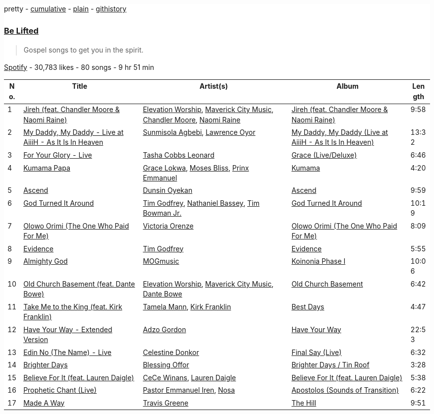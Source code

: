 pretty - [cumulative](/playlists/cumulative/37i9dQZF1DXbqtyDNQsEFL.md) - [plain](/playlists/plain/37i9dQZF1DXbqtyDNQsEFL) - [githistory](https://github.githistory.xyz/mackorone/spotify-playlist-archive/blob/main/playlists/plain/37i9dQZF1DXbqtyDNQsEFL)

### [Be Lifted ](https://open.spotify.com/playlist/37i9dQZF1DXbqtyDNQsEFL)

> Gospel songs to get you in the spirit.

[Spotify](https://open.spotify.com/user/spotify) - 30,783 likes - 80 songs - 9 hr 51 min

| No. | Title | Artist(s) | Album | Length |
|---|---|---|---|---|
| 1 | [Jireh \(feat\. Chandler Moore & Naomi Raine\)](https://open.spotify.com/track/7yu4816uyIqXiPvALxL44y) | [Elevation Worship](https://open.spotify.com/artist/3YCKuqpv9nCsIhJ2v8SMix), [Maverick City Music](https://open.spotify.com/artist/58r1rB5t3VF5X6yXGPequV), [Chandler Moore](https://open.spotify.com/artist/6y7frW1RUq3XBBXbYowVpk), [Naomi Raine](https://open.spotify.com/artist/4rc8nzClXj7sUjvsHVg6AD) | [Jireh \(feat\. Chandler Moore & Naomi Raine\)](https://open.spotify.com/album/4l5yZalv0TVl70Xe13dFjl) | 9:58 |
| 2 | [My Daddy, My Daddy \- Live at AiiiH \- As It Is In Heaven](https://open.spotify.com/track/0bqV6cwBAloZuaPTFww9F4) | [Sunmisola Agbebi](https://open.spotify.com/artist/7fJd7w897ouOZzDc6e3oyU), [Lawrence Oyor](https://open.spotify.com/artist/5VjrwmzHaE5YI54qdzIoiI) | [My Daddy, My Daddy \(Live at AiiiH \- As It Is In Heaven\)](https://open.spotify.com/album/1a3RbXj5cz5vDXsJNd7MqQ) | 13:32 |
| 3 | [For Your Glory \- Live](https://open.spotify.com/track/0ruqgF5YjYjQPr0uwQsvYQ) | [Tasha Cobbs Leonard](https://open.spotify.com/artist/5YxebzzreNswbtYC1td4cx) | [Grace \(Live/Deluxe\)](https://open.spotify.com/album/1x6hrh2j50CCOozAmvc9I5) | 6:46 |
| 4 | [Kumama Papa](https://open.spotify.com/track/5LwT1tPiIUszQ7C51DuEL2) | [Grace Lokwa](https://open.spotify.com/artist/1ShPOU9aA4b68tOHBSz7sW), [Moses Bliss](https://open.spotify.com/artist/79MTG7HPurBgQ0ilwJ4AgM), [Prinx Emmanuel](https://open.spotify.com/artist/4HzpHfHz3EznjI4icnTvRz) | [Kumama](https://open.spotify.com/album/4VWqQy7daz2lmZVLZakGjb) | 4:20 |
| 5 | [Ascend](https://open.spotify.com/track/1rhgCARqlp1XCrnTz66y6Z) | [Dunsin Oyekan](https://open.spotify.com/artist/49BZ6sJNhvubVBsomYuLFM) | [Ascend](https://open.spotify.com/album/5FlHPCYzDDLhHsNTwmT3nm) | 9:59 |
| 6 | [God Turned It Around](https://open.spotify.com/track/5DGDEsOU9MovPuq0QRnbUG) | [Tim Godfrey](https://open.spotify.com/artist/509E47UmbRPKWPXOMaieh2), [Nathaniel Bassey](https://open.spotify.com/artist/1ukmGETCwXTbgrTrkRDnmn), [Tim Bowman Jr.](https://open.spotify.com/artist/5A8ZfGPAh4EUTmOJ0Fck3l) | [God Turned It Around](https://open.spotify.com/album/3yVqDAJkQZVwitTH6zDUtz) | 10:19 |
| 7 | [Olowo Orimi \(The One Who Paid For Me\)](https://open.spotify.com/track/2WiJV9N5IxDAvgCWxGti5Z) | [Victoria Orenze](https://open.spotify.com/artist/4NS4onS3tvVfCJk2sJ7vso) | [Olowo Orimi \(The One Who Paid For Me\)](https://open.spotify.com/album/6DJ1WnNNd6y2uC5gv9t3hh) | 8:09 |
| 8 | [Evidence](https://open.spotify.com/track/5l0XWHk6bUn5uAYuanbPfB) | [Tim Godfrey](https://open.spotify.com/artist/509E47UmbRPKWPXOMaieh2) | [Evidence](https://open.spotify.com/album/4boZNo27Ibsq6Y0ve3MZny) | 5:55 |
| 9 | [Almighty God](https://open.spotify.com/track/6QqMh9HOshOWh1yhsdcrXv) | [MOGmusic](https://open.spotify.com/artist/0s17P9R9hTZUlgxDnvLBFW) | [Koinonia Phase I](https://open.spotify.com/album/6MdmJ0FsRgpgq3pv1wwtTX) | 10:06 |
| 10 | [Old Church Basement \(feat\. Dante Bowe\)](https://open.spotify.com/track/5j4EazAPhtFyHhwNpbNzEx) | [Elevation Worship](https://open.spotify.com/artist/3YCKuqpv9nCsIhJ2v8SMix), [Maverick City Music](https://open.spotify.com/artist/58r1rB5t3VF5X6yXGPequV), [Dante Bowe](https://open.spotify.com/artist/60JjUCBeLsuJ95WFvqFiFz) | [Old Church Basement](https://open.spotify.com/album/1lsf7hKaOd3r214nvwmtwg) | 6:42 |
| 11 | [Take Me to the King \(feat\. Kirk Franklin\)](https://open.spotify.com/track/6fG46PUotZMTgcAzAtFLOk) | [Tamela Mann](https://open.spotify.com/artist/6ZyV955Ypf3JAKInn1a0dt), [Kirk Franklin](https://open.spotify.com/artist/4akybxRTGHJZ1DXjLhJ1qu) | [Best Days](https://open.spotify.com/album/16Ljgzu7nBDSjTXJkCgBaJ) | 4:47 |
| 12 | [Have Your Way \- Extended Version](https://open.spotify.com/track/03eLLtNoCSQwYBRBqglw2p) | [Adzo Gordon](https://open.spotify.com/artist/60PXU18yxODtaQJFPKsB9W) | [Have Your Way](https://open.spotify.com/album/3IxSKjvMTojVMBhji8w5Jw) | 22:53 |
| 13 | [Edin No \(The Name\) \- Live](https://open.spotify.com/track/2fH4PJrAYlT5kgjSLNZOlf) | [Celestine Donkor](https://open.spotify.com/artist/7eEbZowRaxxKXr3aIA9YDc) | [Final Say \(Live\)](https://open.spotify.com/album/5eHLuC2Ey4ToQkC2dCeVFY) | 6:32 |
| 14 | [Brighter Days](https://open.spotify.com/track/7yfo4vBrhxBDO9IkJz8zkV) | [Blessing Offor](https://open.spotify.com/artist/55qfDfgj4Qi3JGe6KpqGtC) | [Brighter Days / Tin Roof](https://open.spotify.com/album/5yuElBwZWNM9LfC3X8CbdX) | 3:28 |
| 15 | [Believe For It \(feat\. Lauren Daigle\)](https://open.spotify.com/track/0tlJgLE8ddOq2L2k6YBc2y) | [CeCe Winans](https://open.spotify.com/artist/3qfrrrSO7utFdJkM2tvMRb), [Lauren Daigle](https://open.spotify.com/artist/40LHVA5BTQp9RxHOQ9JPYj) | [Believe For It \(feat\. Lauren Daigle\)](https://open.spotify.com/album/1yOCXBISNVYU6on4XpltJ8) | 5:38 |
| 16 | [Prophetic Chant \(Live\)](https://open.spotify.com/track/3rEvSuwWdtfvievLk5ITaD) | [Pastor Emmanuel Iren](https://open.spotify.com/artist/1Ge81wiDXhRxTHVE1pdHyw), [Nosa](https://open.spotify.com/artist/2L0sgYLzuz1GstJlck2kU4) | [Apostolos \(Sounds of Transition\)](https://open.spotify.com/album/2EB9Skh5opMuYmAusHBMlv) | 6:22 |
| 17 | [Made A Way](https://open.spotify.com/track/7gricPHxqsVEq1Lml7BFVu) | [Travis Greene](https://open.spotify.com/artist/22JNV0JWTJkY1qzKJhxdRe) | [The Hill](https://open.spotify.com/album/2RJxSCEQJGBeJHej3IM2cV) | 9:51 |